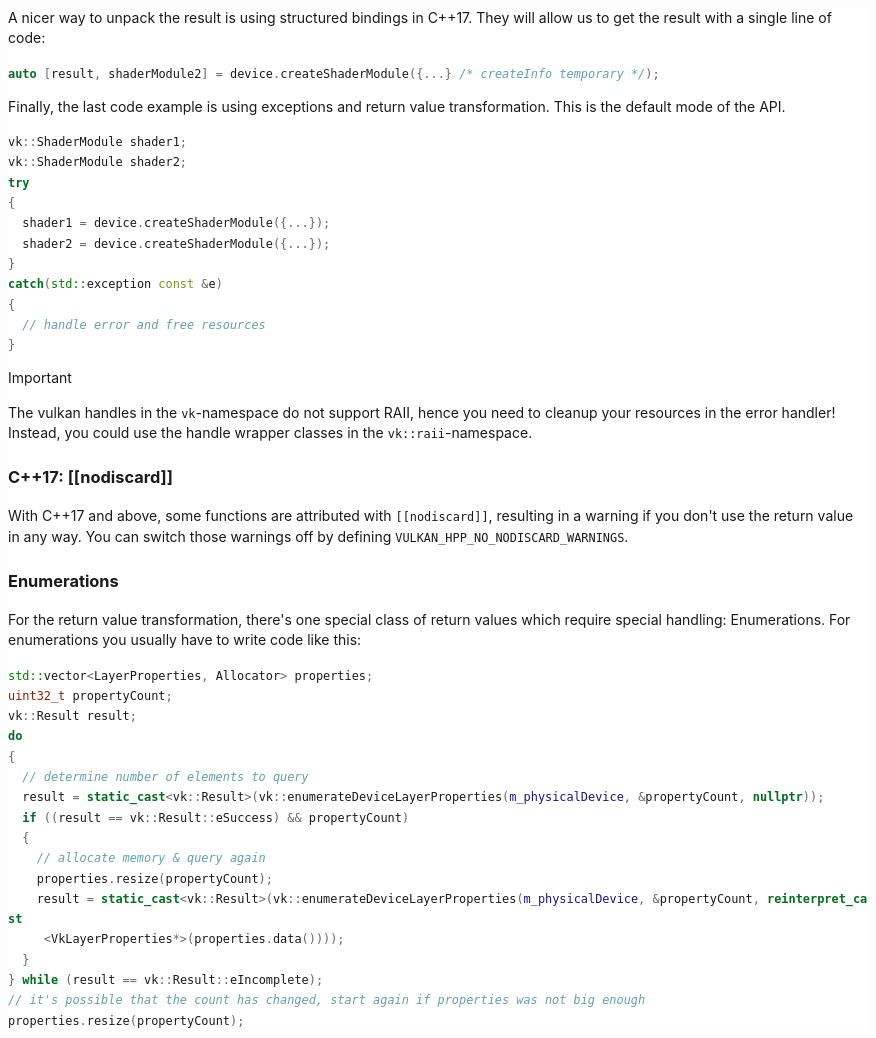 A nicer way to unpack the result is using structured bindings in C++17. They will allow us to get the result with a single line of code:

```c++
auto [result, shaderModule2] = device.createShaderModule({...} /* createInfo temporary */);
```

Finally, the last code example is using exceptions and return value transformation. This is the default mode of the API.

```c++
vk::ShaderModule shader1;
vk::ShaderModule shader2;
try
{
  shader1 = device.createShaderModule({...});
  shader2 = device.createShaderModule({...});
}
catch(std::exception const &e)
{
  // handle error and free resources
}
```

> [!IMPORTANT]
> The vulkan handles in the `vk`-namespace do not support RAII, hence you need to cleanup your resources in the error handler! Instead, you could use the handle wrapper classes in the `vk::raii`-namespace.

### C++17: [[nodiscard]] <a id='nodiscard'>

With C++17 and above, some functions are attributed with `[[nodiscard]]`, resulting in a warning if you don't use the return value in any way. You can switch those warnings off by defining `VULKAN_HPP_NO_NODISCARD_WARNINGS`.

### Enumerations <a id='enumerations'>

For the return value transformation, there's one special class of return values which require special handling: Enumerations. For enumerations you usually have to write code like this:

```c++
std::vector<LayerProperties, Allocator> properties;
uint32_t propertyCount;
vk::Result result;
do
{
  // determine number of elements to query
  result = static_cast<vk::Result>(vk::enumerateDeviceLayerProperties(m_physicalDevice, &propertyCount, nullptr));
  if ((result == vk::Result::eSuccess) && propertyCount)
  {
    // allocate memory & query again
    properties.resize(propertyCount);
    result = static_cast<vk::Result>(vk::enumerateDeviceLayerProperties(m_physicalDevice, &propertyCount, reinterpret_cast
     <VkLayerProperties*>(properties.data())));
  }
} while (result == vk::Result::eIncomplete);
// it's possible that the count has changed, start again if properties was not big enough
properties.resize(propertyCount);
```

